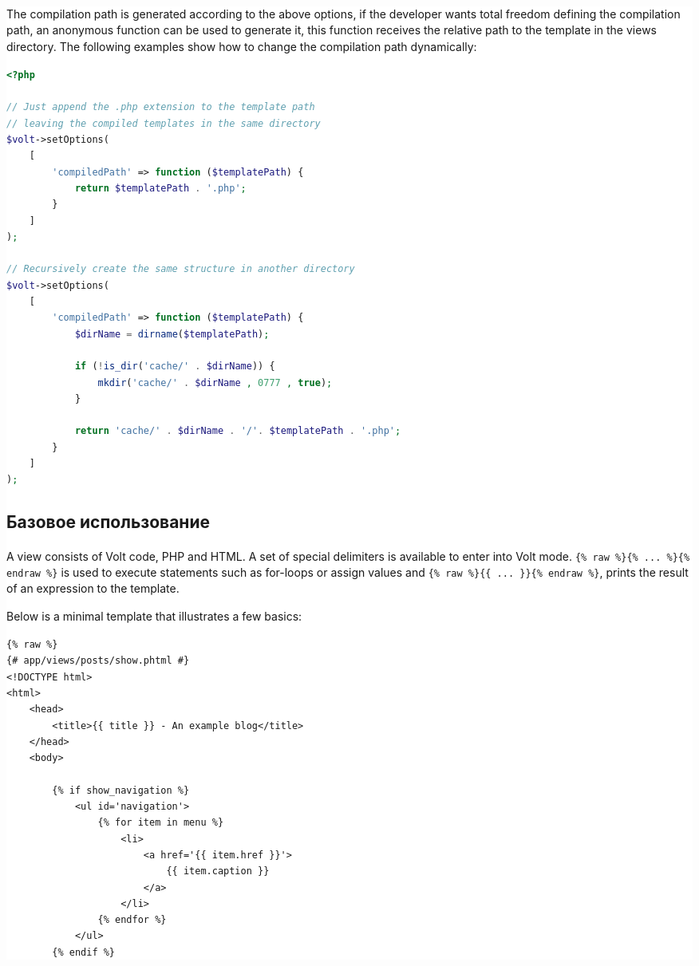 The compilation path is generated according to the above options, if the developer wants total freedom defining the compilation path, an anonymous function can be used to generate it, this function receives the relative path to the template in the views directory. The following examples show how to change the compilation path dynamically:

```php
<?php

// Just append the .php extension to the template path
// leaving the compiled templates in the same directory
$volt->setOptions(
    [
        'compiledPath' => function ($templatePath) {
            return $templatePath . '.php';
        }
    ]
);

// Recursively create the same structure in another directory
$volt->setOptions(
    [
        'compiledPath' => function ($templatePath) {
            $dirName = dirname($templatePath);

            if (!is_dir('cache/' . $dirName)) {
                mkdir('cache/' . $dirName , 0777 , true);
            }

            return 'cache/' . $dirName . '/'. $templatePath . '.php';
        }
    ]
);
```

<a name='basic-usage'></a>

## Базовое использование

A view consists of Volt code, PHP and HTML. A set of special delimiters is available to enter into Volt mode. `{% raw %}{% ... %}{% endraw %}` is used to execute statements such as for-loops or assign values and `{% raw %}{{ ... }}{% endraw %}`, prints the result of an expression to the template.

Below is a minimal template that illustrates a few basics:

```twig
{% raw %}
{# app/views/posts/show.phtml #}
<!DOCTYPE html>
<html>
    <head>
        <title>{{ title }} - An example blog</title>
    </head>
    <body>

        {% if show_navigation %}
            <ul id='navigation'>
                {% for item in menu %}
                    <li>
                        <a href='{{ item.href }}'>
                            {{ item.caption }}
                        </a>
                    </li>
                {% endfor %}
            </ul>
        {% endif %}

```